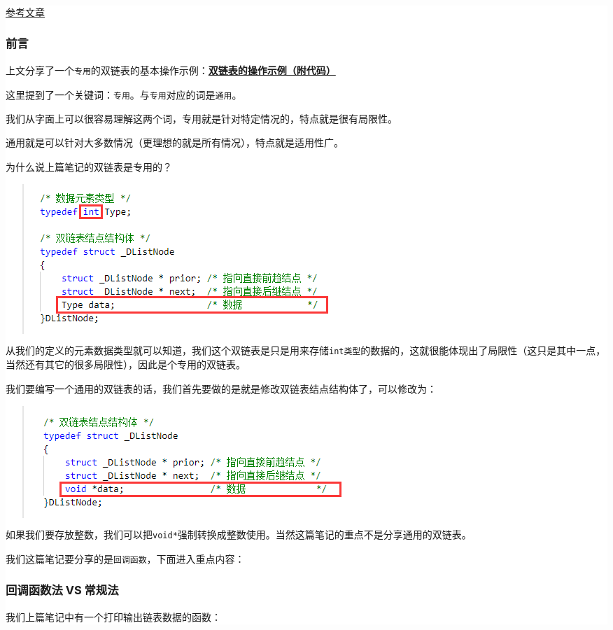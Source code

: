 [参考文章](https://mp.weixin.qq.com/s?__biz=MzU5MzcyMjI4MA==&mid=2247486525&idx=1&sn=a1b602fc247a8c4e8d65e14ff0f3135e&chksm=fe0d62fac97aebeca9dc3c8b23989c9f3ef14fa61b15ca70b6b670471411b74c3e00fcf594e2&scene=21#wechat_redirect)

### 前言

上文分享了一个`专用`的双链表的基本操作示例：[**双链表的操作示例（附代码）**](http://mp.weixin.qq.com/s?__biz=MzU5MzcyMjI4MA==&mid=2247486512&idx=1&sn=511d0f58371c22d0611c14fcd0918e6f&chksm=fe0d62f7c97aebe1f06b852c0e4a8d93106a68ddc6349a98bf25de584840b9516b42e59aae32&scene=21#wechat_redirect)

这里提到了一个关键词：`专用`。与`专用`对应的词是`通用`。

我们从字面上可以很容易理解这两个词，专用就是针对特定情况的，特点就是很有局限性。

通用就是可以针对大多数情况（更理想的就是所有情况），特点就是适用性广。

为什么说上篇笔记的双链表是专用的？

> ![图片](assets/640-16523644586723.png)

从我们的定义的元素数据类型就可以知道，我们这个双链表是只是用来存储`int类型`的数据的，这就很能体现出了局限性（这只是其中一点，当然还有其它的很多局限性），因此是个专用的双链表。

我们要编写一个通用的双链表的话，我们首先要做的是就是修改双链表结点结构体了，可以修改为：

> ![图片](assets/640-16523644586734.png)

如果我们要存放整数，我们可以把`void*`强制转换成整数使用。当然这篇笔记的重点不是分享通用的双链表。

我们这篇笔记要分享的是`回调函数`，下面进入重点内容：

### 回调函数法 VS 常规法

我们上篇笔记中有一个打印输出链表数据的函数：
